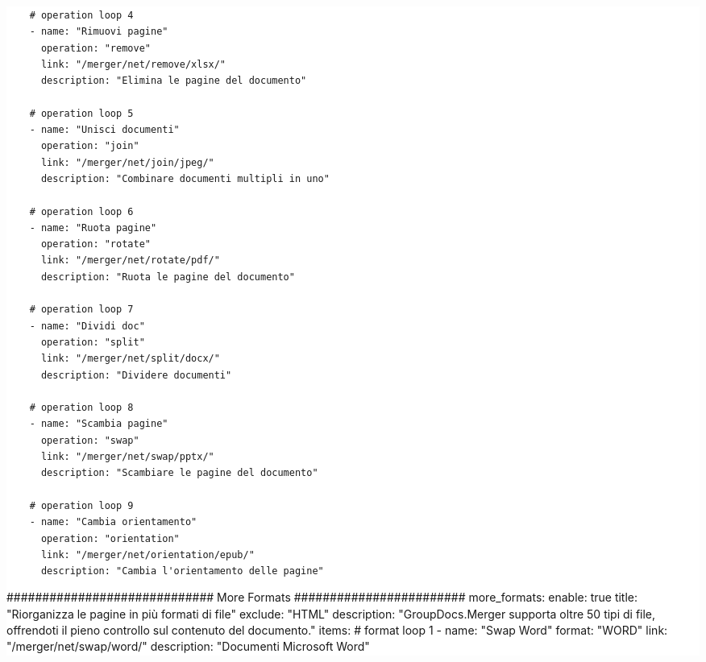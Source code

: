         # operation loop 4
        - name: "Rimuovi pagine"
          operation: "remove"
          link: "/merger/net/remove/xlsx/"
          description: "Elimina le pagine del documento"

        # operation loop 5
        - name: "Unisci documenti"
          operation: "join"
          link: "/merger/net/join/jpeg/"
          description: "Combinare documenti multipli in uno"

        # operation loop 6
        - name: "Ruota pagine"
          operation: "rotate"
          link: "/merger/net/rotate/pdf/"
          description: "Ruota le pagine del documento"

        # operation loop 7
        - name: "Dividi doc"
          operation: "split"
          link: "/merger/net/split/docx/"
          description: "Dividere documenti"

        # operation loop 8
        - name: "Scambia pagine"
          operation: "swap"
          link: "/merger/net/swap/pptx/"
          description: "Scambiare le pagine del documento"

        # operation loop 9
        - name: "Cambia orientamento"
          operation: "orientation"
          link: "/merger/net/orientation/epub/"
          description: "Cambia l'orientamento delle pagine"
          
        
          
############################# More Formats ########################
more_formats:
    enable: true
    title: "Riorganizza le pagine in più formati di file"
    exclude: "HTML"
    description: "GroupDocs.Merger supporta oltre 50 tipi di file, offrendoti il pieno controllo sul contenuto del documento."
    items: 
        # format loop 1
        - name: "Swap Word"
          format: "WORD"
          link: "/merger/net/swap/word/"
          description: "Documenti Microsoft Word"
